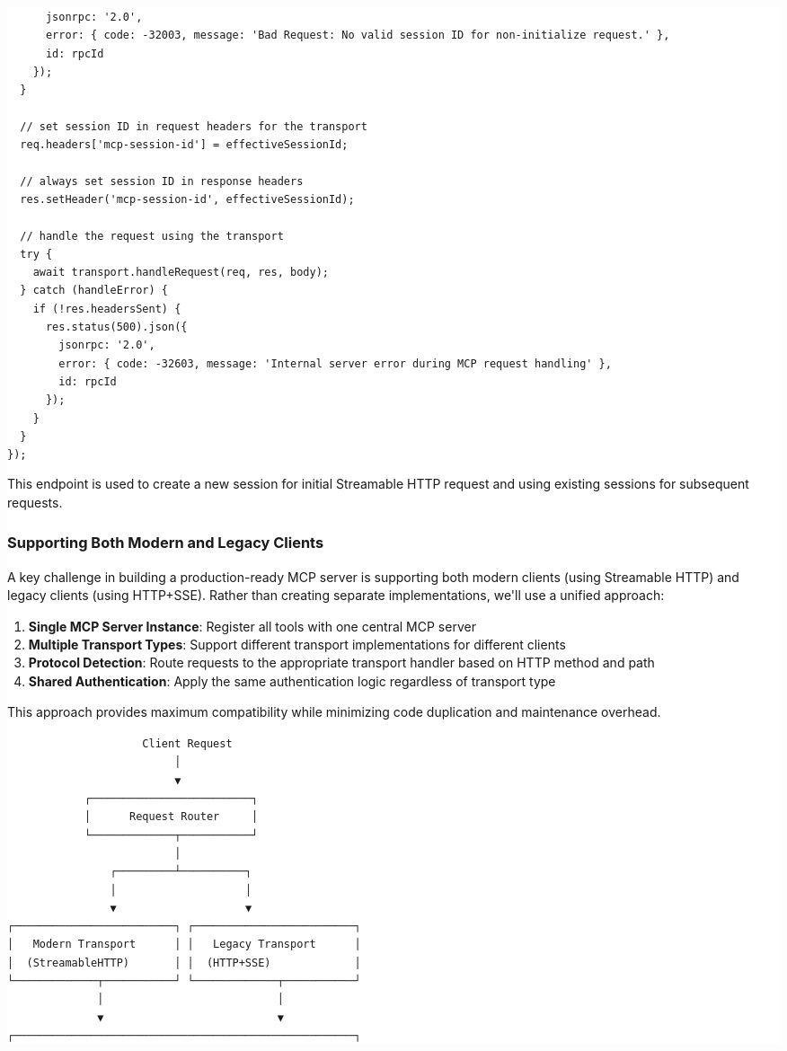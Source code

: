 ```
      jsonrpc: '2.0',
      error: { code: -32003, message: 'Bad Request: No valid session ID for non-initialize request.' },
      id: rpcId
    });
  }

  // set session ID in request headers for the transport
  req.headers['mcp-session-id'] = effectiveSessionId;
  
  // always set session ID in response headers
  res.setHeader('mcp-session-id', effectiveSessionId);

  // handle the request using the transport
  try {
    await transport.handleRequest(req, res, body);
  } catch (handleError) {
    if (!res.headersSent) {
      res.status(500).json({ 
        jsonrpc: '2.0', 
        error: { code: -32603, message: 'Internal server error during MCP request handling' }, 
        id: rpcId 
      });
    }
  }
});
```

This endpoint is used to create a new session for initial Streamable HTTP request and using existing sessions for subsequent requests.

### Supporting Both Modern and Legacy Clients [​](#supporting-both-modern-and-legacy-clients)

A key challenge in building a production-ready MCP server is supporting both modern clients (using Streamable HTTP) and legacy clients (using HTTP+SSE). Rather than creating separate implementations, we'll use a unified approach:

1. **Single MCP Server Instance**: Register all tools with one central MCP server
2. **Multiple Transport Types**: Support different transport implementations for different clients
3. **Protocol Detection**: Route requests to the appropriate transport handler based on HTTP method and path
4. **Shared Authentication**: Apply the same authentication logic regardless of transport type

This approach provides maximum compatibility while minimizing code duplication and maintenance overhead.

```
                     Client Request
                          │
                          ▼
            ┌─────────────────────────┐
            │      Request Router     │
            └─────────────┬───────────┘
                          │
                ┌─────────┴──────────┐
                │                    │
                ▼                    ▼
┌─────────────────────────┐ ┌─────────────────────────┐
│   Modern Transport      │ │   Legacy Transport      │
│  (StreamableHTTP)       │ │  (HTTP+SSE)             │
└─────────────┬───────────┘ └─────────────┬───────────┘
              │                           │
              ▼                           ▼
┌─────────────────────────────────────────────────────┐
```